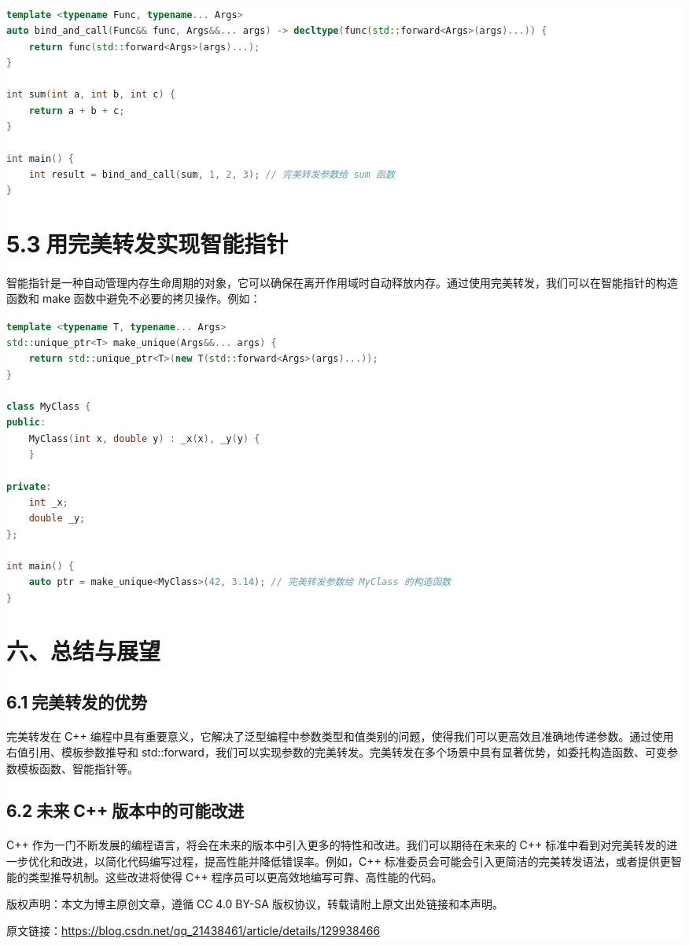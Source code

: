```c++
template <typename Func, typename... Args>
auto bind_and_call(Func&& func, Args&&... args) -> decltype(func(std::forward<Args>(args)...)) {
    return func(std::forward<Args>(args)...);
}

int sum(int a, int b, int c) {
    return a + b + c;
}

int main() {
    int result = bind_and_call(sum, 1, 2, 3); // 完美转发参数给 sum 函数
}
```

# 5.3 用完美转发实现智能指针

智能指针是一种自动管理内存生命周期的对象，它可以确保在离开作用域时自动释放内存。通过使用完美转发，我们可以在智能指针的构造函数和 make 函数中避免不必要的拷贝操作。例如：

```c++
template <typename T, typename... Args>
std::unique_ptr<T> make_unique(Args&&... args) {
    return std::unique_ptr<T>(new T(std::forward<Args>(args)...));
}

class MyClass {
public:
    MyClass(int x, double y) : _x(x), _y(y) {
    }

private:
    int _x;
    double _y;
};

int main() {
    auto ptr = make_unique<MyClass>(42, 3.14); // 完美转发参数给 MyClass 的构造函数
}
```

# 六、总结与展望

## 6.1 完美转发的优势

完美转发在 C++ 编程中具有重要意义，它解决了泛型编程中参数类型和值类别的问题，使得我们可以更高效且准确地传递参数。通过使用右值引用、模板参数推导和 std::forward，我们可以实现参数的完美转发。完美转发在多个场景中具有显著优势，如委托构造函数、可变参数模板函数、智能指针等。

## 6.2 未来 C++ 版本中的可能改进

C++ 作为一门不断发展的编程语言，将会在未来的版本中引入更多的特性和改进。我们可以期待在未来的 C++ 标准中看到对完美转发的进一步优化和改进，以简化代码编写过程，提高性能并降低错误率。例如，C++ 标准委员会可能会引入更简洁的完美转发语法，或者提供更智能的类型推导机制。这些改进将使得 C++ 程序员可以更高效地编写可靠、高性能的代码。




版权声明：本文为博主原创文章，遵循 CC 4.0 BY-SA 版权协议，转载请附上原文出处链接和本声明。

原文链接：https://blog.csdn.net/qq_21438461/article/details/129938466